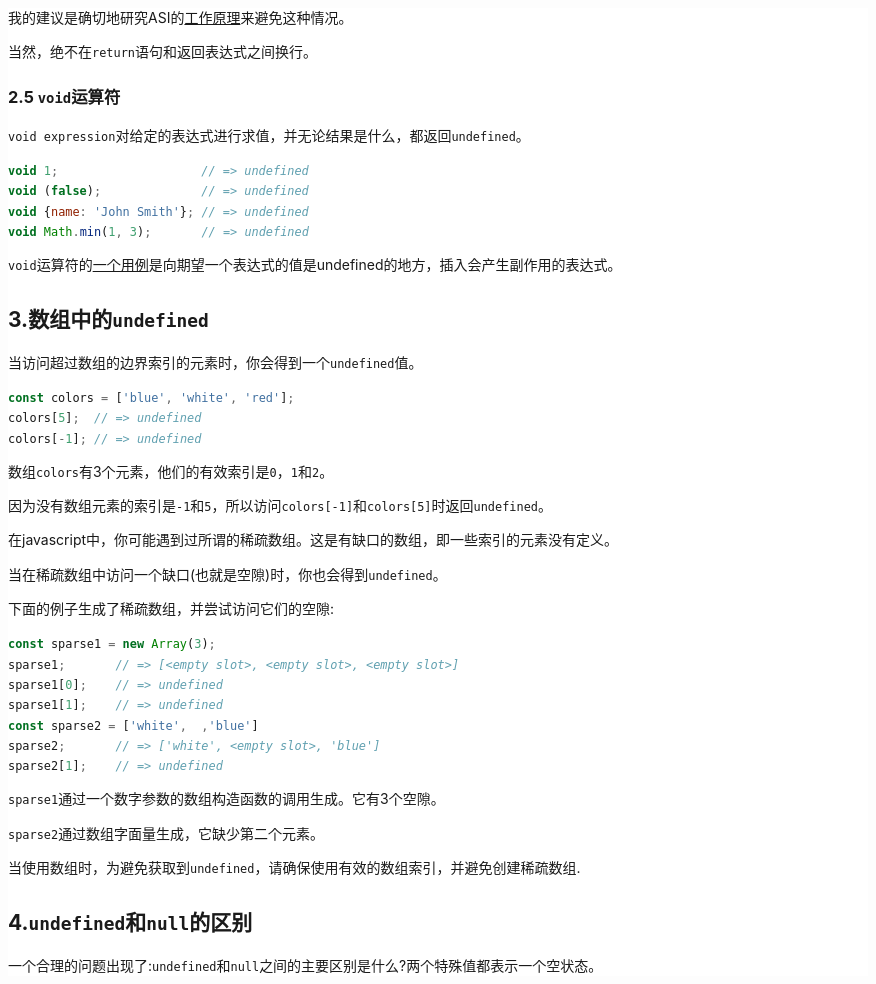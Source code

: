 我的建议是确切地研究ASI的[工作原理](http://www.bradoncode.com/blog/2015/08/26/javascript-semi-colon-insertion/)来避免这种情况。

当然，绝不在`return`语句和返回表达式之间换行。

### 2.5 `void`运算符

`void expression`对给定的表达式进行求值，并无论结果是什么，都返回`undefined`。

```js
void 1;                    // => undefined  
void (false);              // => undefined  
void {name: 'John Smith'}; // => undefined  
void Math.min(1, 3);       // => undefined 
```

`void`运算符的[一个用例](https://developer.mozilla.org/en-US/docs/Web/JavaScript/Reference/Operators/void#JavaScript_URIs)是向期望一个表达式的值是undefined的地方，插入会产生副作用的表达式。

## 3.数组中的`undefined`

当访问超过数组的边界索引的元素时，你会得到一个`undefined`值。

```js
const colors = ['blue', 'white', 'red'];  
colors[5];  // => undefined  
colors[-1]; // => undefined  
```

数组`colors`有3个元素，他们的有效索引是`0`，`1`和`2`。

因为没有数组元素的索引是`-1`和`5`，所以访问`colors[-1]`和`colors[5]`时返回`undefined`。

在javascript中，你可能遇到过所谓的稀疏数组。这是有缺口的数组，即一些索引的元素没有定义。

当在稀疏数组中访问一个缺口(也就是空隙)时，你也会得到`undefined`。

下面的例子生成了稀疏数组，并尝试访问它们的空隙:

```js
const sparse1 = new Array(3);  
sparse1;       // => [<empty slot>, <empty slot>, <empty slot>]  
sparse1[0];    // => undefined  
sparse1[1];    // => undefined  
const sparse2 = ['white',  ,'blue']  
sparse2;       // => ['white', <empty slot>, 'blue']  
sparse2[1];    // => undefined  
```

`sparse1`通过一个数字参数的数组构造函数的调用生成。它有3个空隙。

`sparse2`通过数组字面量生成，它缺少第二个元素。

当使用数组时，为避免获取到`undefined`，请确保使用有效的数组索引，并避免创建稀疏数组.

## 4.`undefined`和`null`的区别

一个合理的问题出现了:`undefined`和`null`之间的主要区别是什么?两个特殊值都表示一个空状态。
